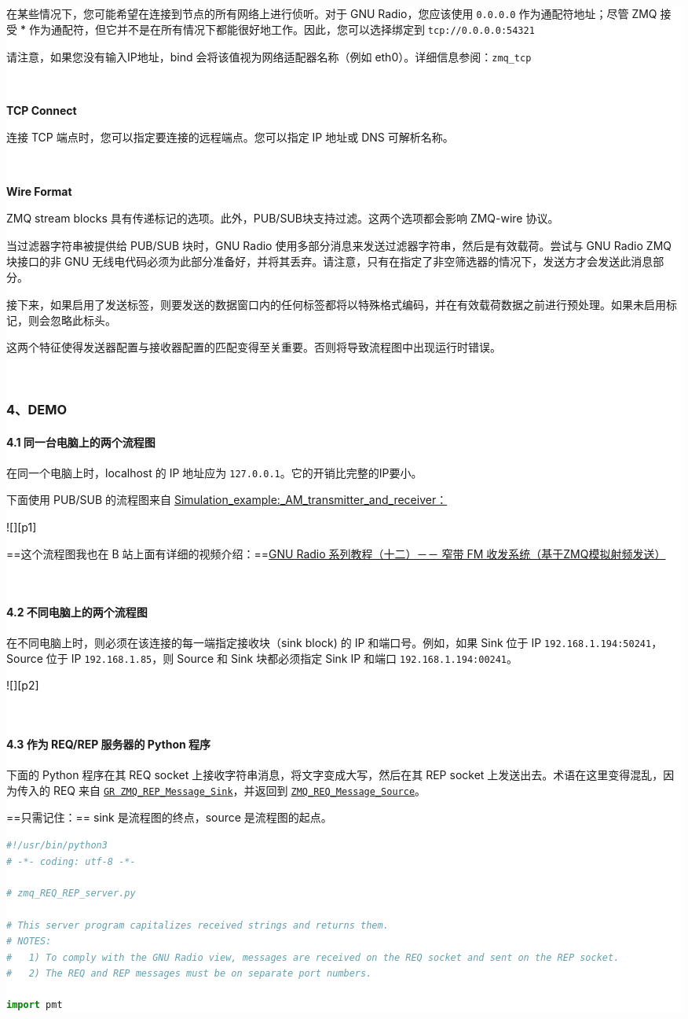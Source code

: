 在某些情况下，您可能希望在连接到节点的所有网络上进行侦听。对于 GNU  Radio，您应该使用 `0.0.0.0` 作为通配符地址；尽管 ZMQ 接受 * 作为通配符，但它并不是在所有情况下都能很好地工作。因此，您可以选择绑定到 `tcp://0.0.0.0:54321`

请注意，如果您没有输入IP地址，bind 会将该值视为网络适配器名称（例如 eth0）。详细信息参阅：`zmq_tcp`

</br>

**TCP Connect**

连接 TCP 端点时，您可以指定要连接的远程端点。您可以指定 IP 地址或 DNS 可解析名称。

</br>

**Wire Format**

ZMQ stream blocks 具有传递标记的选项。此外，PUB/SUB块支持过滤。这两个选项都会影响 ZMQ-wire 协议。

当过滤器字符串被提供给 PUB/SUB 块时，GNU Radio 使用多部分消息来发送过滤器字符串，然后是有效载荷。尝试与 GNU Radio ZMQ 块接口的非 GNU 无线电代码必须为此部分准备好，并将其丢弃。请注意，只有在指定了非空筛选器的情况下，发送方才会发送此消息部分。

接下来，如果启用了发送标签，则要发送的数据窗口内的任何标签都将以特殊格式编码，并在有效载荷数据之前进行预处理。如果未启用标记，则会忽略此标头。

这两个特征使得发送器配置与接收器配置的匹配变得至关重要。否则将导致流程图中出现运行时错误。

</br>

### 4、DEMO

#### 4.1 同一台电脑上的两个流程图

在同一个电脑上时，localhost 的 IP 地址应为 `127.0.0.1`。它的开销比完整的IP要小。

下面使用 PUB/SUB 的流程图来自 [Simulation_example:_AM_transmitter_and_receiver：](https://wiki.gnuradio.org/index.php?title=Simulation_example:_AM_transmitter_and_receiver)

![][p1]

==这个流程图我也在 B 站上面有详细的视频介绍：==[GNU Radio 系列教程（十二）－－ 窄带 FM 收发系统（基于ZMQ模拟射频发送）](https://www.bilibili.com/video/BV1ZW4y177AN/?spm_id_from=333.788&vd_source=84f94348691c2906fc1038d54989b7e0)

</br>

#### 4.2 不同电脑上的两个流程图

在不同电脑上时，则必须在该连接的每一端指定接收块（sink block) 的 IP 和端口号。例如，如果 Sink 位于 IP `192.168.1.194:50241`，Source 位于 IP `192.168.1.85`，则 Source 和 Sink 块都必须指定 Sink IP 和端口 `192.168.1.194:00241`。

![][p2]

</br>

#### 4.3 作为 REQ/REP 服务器的 Python 程序

下面的 Python 程序在其 REQ socket 上接收字符串消息，将文字变成大写，然后在其 REP socket 上发送出去。术语在这里变得混乱，因为传入的 REQ 来自 [`GR ZMQ_REP_Message_Sink`](https://wiki.gnuradio.org/index.php?title=ZMQ_REP_Message_Sink)，并返回到 [`ZMQ_REQ_Message_Source`](https://wiki.gnuradio.org/index.php?title=ZMQ_REQ_Message_Source)。

==只需记住：== sink 是流程图的终点，source 是流程图的起点。

```Python
#!/usr/bin/python3
# -*- coding: utf-8 -*-

# zmq_REQ_REP_server.py

# This server program capitalizes received strings and returns them.
# NOTES:
#   1) To comply with the GNU Radio view, messages are received on the REQ socket and sent on the REP socket.
#   2) The REQ and REP messages must be on separate port numbers.

import pmt
```
